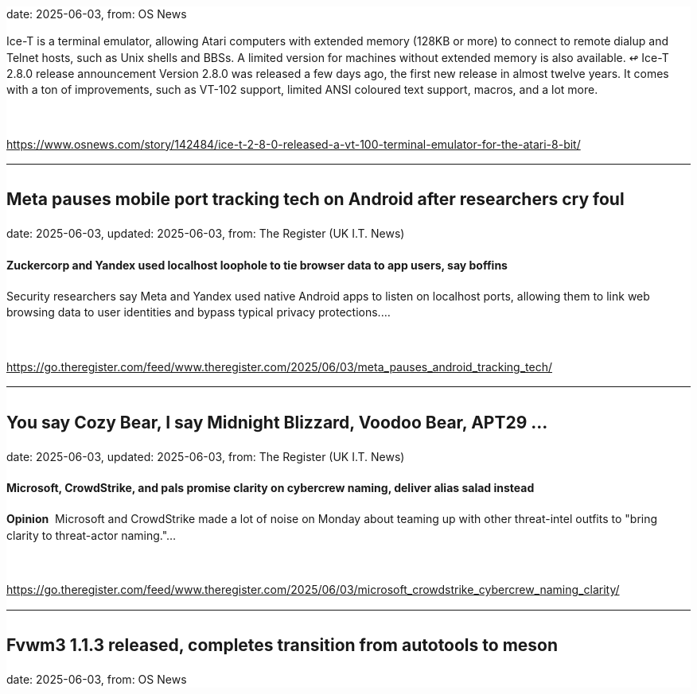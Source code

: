 date: 2025-06-03, from: OS News

Ice-T is a terminal emulator, allowing Atari computers with extended memory (128KB or more) to connect to remote dialup and Telnet hosts, such as Unix shells and BBSs. A limited version for machines without extended memory is also available. ↫ Ice-T 2.8.0 release announcement Version 2.8.0 was released a few days ago, the first new release in almost twelve years. It comes with a ton of improvements, such as VT-102 support, limited ANSI coloured text support, macros, and a lot more. 

<br> 

<https://www.osnews.com/story/142484/ice-t-2-8-0-released-a-vt-100-terminal-emulator-for-the-atari-8-bit/>

---

## Meta pauses mobile port tracking tech on Android after researchers cry foul

date: 2025-06-03, updated: 2025-06-03, from: The Register (UK I.T. News)

<h4>Zuckercorp and Yandex used localhost loophole to tie browser data to app users, say boffins</h4> <p>Security researchers say Meta and Yandex used native Android apps to listen on localhost ports, allowing them to link web browsing data to user identities and bypass typical privacy protections.…</p> 

<br> 

<https://go.theregister.com/feed/www.theregister.com/2025/06/03/meta_pauses_android_tracking_tech/>

---

## You say Cozy Bear, I say Midnight Blizzard, Voodoo Bear, APT29 …

date: 2025-06-03, updated: 2025-06-03, from: The Register (UK I.T. News)

<h4>Microsoft, CrowdStrike, and pals promise clarity on cybercrew naming, deliver alias salad instead</h4> <p><strong>Opinion</strong>  Microsoft and CrowdStrike made a lot of noise on Monday about teaming up with other threat-intel outfits to &#34;bring clarity to threat-actor naming.&#34;…</p> 

<br> 

<https://go.theregister.com/feed/www.theregister.com/2025/06/03/microsoft_crowdstrike_cybercrew_naming_clarity/>

---

## Fvwm3 1.1.3 released, completes transition from autotools to meson

date: 2025-06-03, from: OS News
